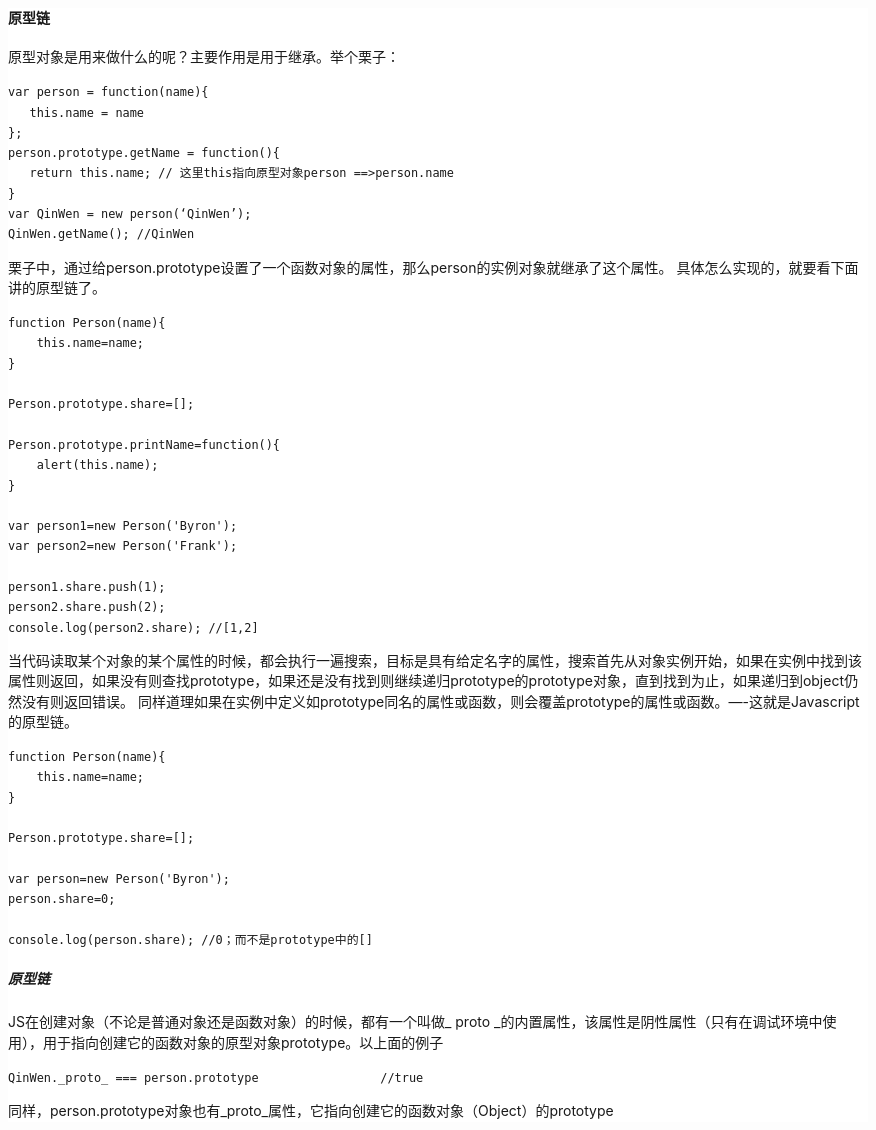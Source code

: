 
#### 原型链

原型对象是用来做什么的呢？主要作用是用于继承。举个栗子：

    var person = function(name){
       this.name = name
    };
    person.prototype.getName = function(){
       return this.name; // 这里this指向原型对象person ==>person.name
    }
    var QinWen = new person(‘QinWen’);
    QinWen.getName(); //QinWen

栗子中，通过给person.prototype设置了一个函数对象的属性，那么person的实例对象就继承了这个属性。
具体怎么实现的，就要看下面讲的原型链了。


    function Person(name){
        this.name=name;
    }
    
    Person.prototype.share=[];
    
    Person.prototype.printName=function(){
        alert(this.name);
    }
    
    var person1=new Person('Byron');
    var person2=new Person('Frank');
    
    person1.share.push(1);
    person2.share.push(2);
    console.log(person2.share); //[1,2]

当代码读取某个对象的某个属性的时候，都会执行一遍搜索，目标是具有给定名字的属性，搜索首先从对象实例开始，如果在实例中找到该属性则返回，如果没有则查找prototype，如果还是没有找到则继续递归prototype的prototype对象，直到找到为止，如果递归到object仍然没有则返回错误。
同样道理如果在实例中定义如prototype同名的属性或函数，则会覆盖prototype的属性或函数。—-这就是Javascript的原型链。


    function Person(name){
        this.name=name;
    }
    
    Person.prototype.share=[];
    
    var person=new Person('Byron');
    person.share=0;
    
    console.log(person.share); //0；而不是prototype中的[]


##### 原型链

JS在创建对象（不论是普通对象还是函数对象）的时候，都有一个叫做_ proto _的内置属性，该属性是阴性属性（只有在调试环境中使用），用于指向创建它的函数对象的原型对象prototype。以上面的例子

    QinWen._proto_ === person.prototype                 //true

同样，person.prototype对象也有_proto_属性，它指向创建它的函数对象（Object）的prototype
